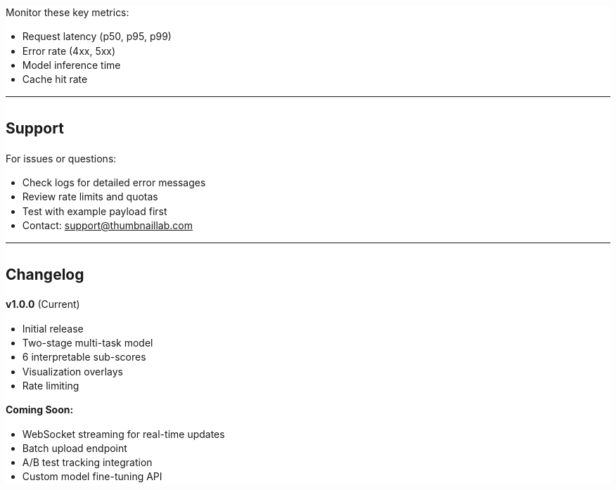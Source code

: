 Monitor these key metrics:
- Request latency (p50, p95, p99)
- Error rate (4xx, 5xx)
- Model inference time
- Cache hit rate

---

## Support

For issues or questions:
- Check logs for detailed error messages
- Review rate limits and quotas
- Test with example payload first
- Contact: support@thumbnaillab.com

---

## Changelog

**v1.0.0** (Current)
- Initial release
- Two-stage multi-task model
- 6 interpretable sub-scores
- Visualization overlays
- Rate limiting

**Coming Soon:**
- WebSocket streaming for real-time updates
- Batch upload endpoint
- A/B test tracking integration
- Custom model fine-tuning API
